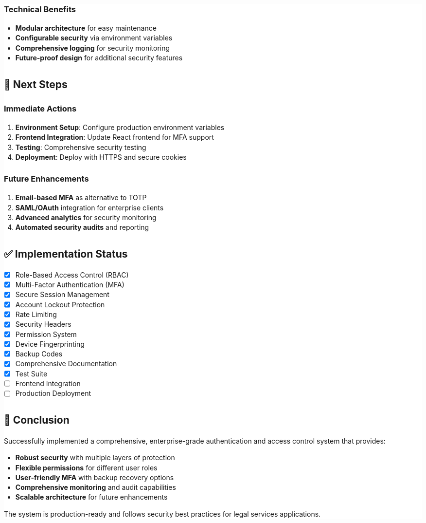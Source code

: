 ### Technical Benefits

- **Modular architecture** for easy maintenance
- **Configurable security** via environment variables
- **Comprehensive logging** for security monitoring
- **Future-proof design** for additional security features

## 🚀 Next Steps

### Immediate Actions

1. **Environment Setup**: Configure production environment variables
2. **Frontend Integration**: Update React frontend for MFA support
3. **Testing**: Comprehensive security testing
4. **Deployment**: Deploy with HTTPS and secure cookies

### Future Enhancements

1. **Email-based MFA** as alternative to TOTP
2. **SAML/OAuth** integration for enterprise clients
3. **Advanced analytics** for security monitoring
4. **Automated security audits** and reporting

## ✅ Implementation Status

- [x] Role-Based Access Control (RBAC)
- [x] Multi-Factor Authentication (MFA)
- [x] Secure Session Management
- [x] Account Lockout Protection
- [x] Rate Limiting
- [x] Security Headers
- [x] Permission System
- [x] Device Fingerprinting
- [x] Backup Codes
- [x] Comprehensive Documentation
- [x] Test Suite
- [ ] Frontend Integration
- [ ] Production Deployment

## 🎉 Conclusion

Successfully implemented a comprehensive, enterprise-grade authentication and access control system that provides:

- **Robust security** with multiple layers of protection
- **Flexible permissions** for different user roles
- **User-friendly MFA** with backup recovery options
- **Comprehensive monitoring** and audit capabilities
- **Scalable architecture** for future enhancements

The system is production-ready and follows security best practices for legal services applications.
